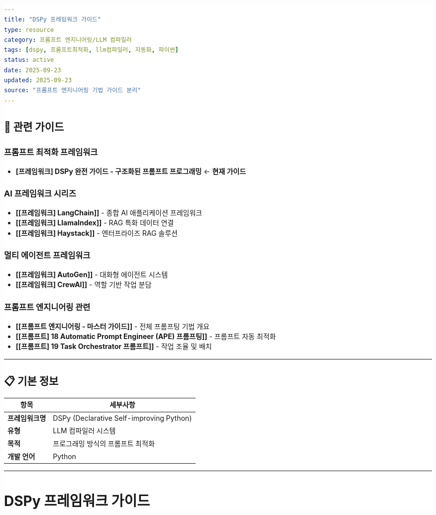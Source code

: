 ```yaml
---
title: "DSPy 프레임워크 가이드"
type: resource
category: 프롬프트 엔지니어링/LLM 컴파일러
tags: [dspy, 프롬프트최적화, llm컴파일러, 자동화, 파이썬]
status: active
date: 2025-09-23
updated: 2025-09-23
source: "프롬프트 엔지니어링 기법 가이드 분리"
---
```


## 🔗 관련 가이드

### 프롬프트 최적화 프레임워크
- **[프레임워크] DSPy 완전 가이드 - 구조화된 프롬프트 프로그래밍** ← **현재 가이드**

### AI 프레임워크 시리즈
- **[[프레임워크] LangChain]]** - 종합 AI 애플리케이션 프레임워크
- **[[프레임워크] LlamaIndex]]** - RAG 특화 데이터 연결
- **[[프레임워크] Haystack]]** - 엔터프라이즈 RAG 솔루션

### 멀티 에이전트 프레임워크
- **[[프레임워크] AutoGen]]** - 대화형 에이전트 시스템
- **[[프레임워크] CrewAI]]** - 역할 기반 작업 분담

### 프롬프트 엔지니어링 관련
- **[[프롬프트 엔지니어링 - 마스터 가이드]]** - 전체 프롬프팅 기법 개요
- **[[프롬프트] 18 Automatic Prompt Engineer (APE) 프롬프팅]]** - 프롬프트 자동 최적화
- **[[프롬프트] 19 Task Orchestrator 프롬프트]]** - 작업 조율 및 배치

---

## 📋 기본 정보
| 항목 | 세부사항 |
|------|----------|
| **프레임워크명** | DSPy (Declarative Self-improving Python) |
| **유형** | LLM 컴파일러 시스템 |
| **목적** | 프로그래밍 방식의 프롬프트 최적화 |
| **개발 언어** | Python |

---

# DSPy 프레임워크 가이드
